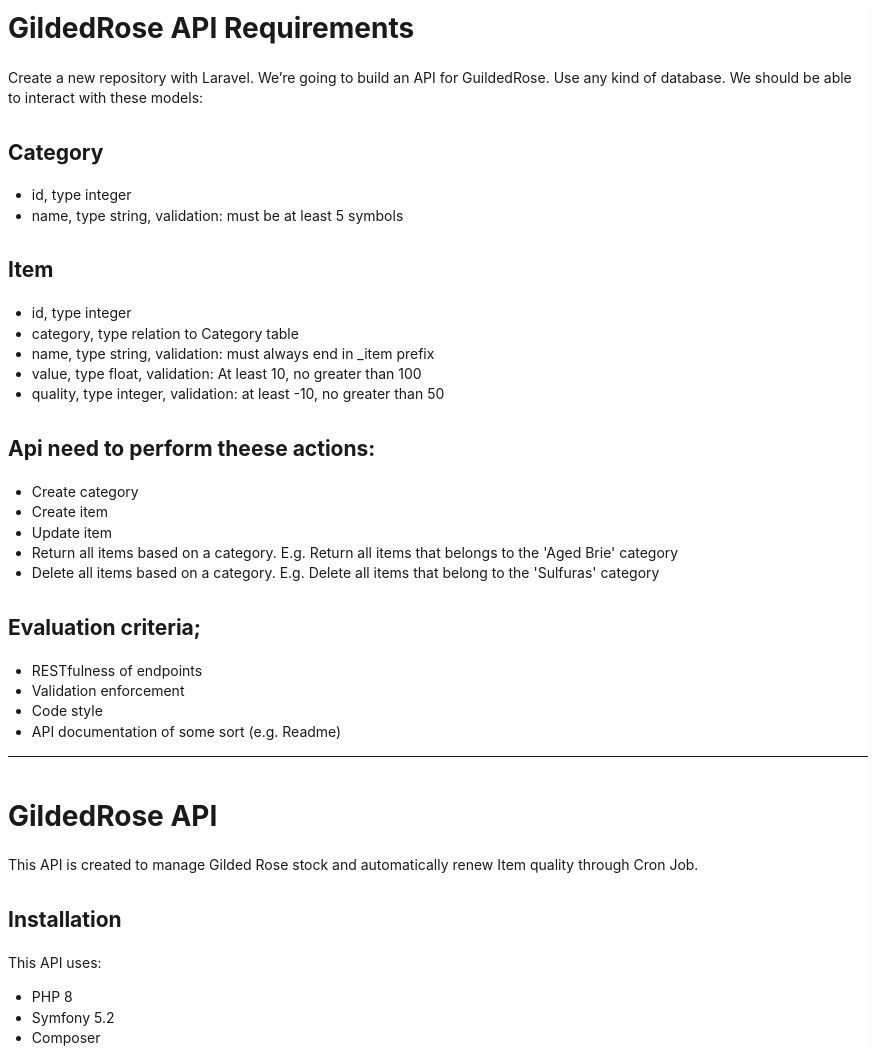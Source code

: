 # GildedRose API Requirements

Create a new repository with Laravel. We’re going to build an API for GuildedRose.
Use any kind of database.
We should be able to interact with these models:

## Category

* id, type integer
* name, type string, validation: must be at least 5 symbols

## Item

* id, type integer
* category, type relation to Category table
* name, type string, validation: must always end in _item prefix
* value, type float, validation: At least 10, no greater than 100
* quality, type integer, validation: at least -10, no greater than 50

## Api need to perform theese actions:
* Create category
* Create item
* Update item
* Return all items based on a category. E.g. Return all items that belongs to the 'Aged Brie' category
* Delete all items based on a category. E.g. Delete all items that belong to the 'Sulfuras' category

## Evaluation criteria;
* RESTfulness of endpoints
* Validation enforcement
* Code style
* API documentation of some sort (e.g. Readme)

---- 

# GildedRose API

This API is created to manage Gilded Rose stock and automatically renew Item quality through Cron Job.
## Installation

This API uses:

- PHP 8
- Symfony 5.2
- Composer

